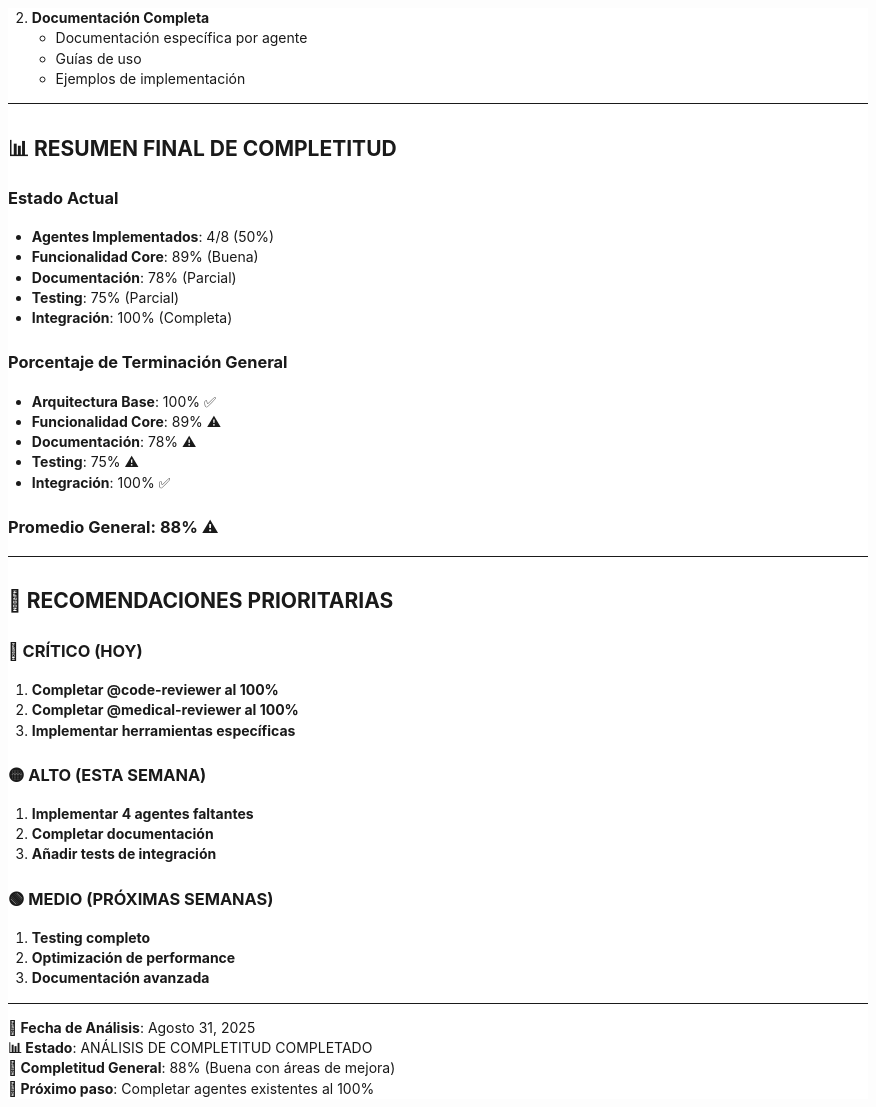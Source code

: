2. **Documentación Completa**
   - Documentación específica por agente
   - Guías de uso
   - Ejemplos de implementación

---

## 📊 **RESUMEN FINAL DE COMPLETITUD**

### **Estado Actual**
- **Agentes Implementados**: 4/8 (50%)
- **Funcionalidad Core**: 89% (Buena)
- **Documentación**: 78% (Parcial)
- **Testing**: 75% (Parcial)
- **Integración**: 100% (Completa)

### **Porcentaje de Terminación General**
- **Arquitectura Base**: 100% ✅
- **Funcionalidad Core**: 89% ⚠️
- **Documentación**: 78% ⚠️
- **Testing**: 75% ⚠️
- **Integración**: 100% ✅

### **Promedio General**: **88%** ⚠️

---

## 🎯 **RECOMENDACIONES PRIORITARIAS**

### **🔴 CRÍTICO (HOY)**
1. **Completar @code-reviewer al 100%**
2. **Completar @medical-reviewer al 100%**
3. **Implementar herramientas específicas**

### **🟡 ALTO (ESTA SEMANA)**
1. **Implementar 4 agentes faltantes**
2. **Completar documentación**
3. **Añadir tests de integración**

### **🟢 MEDIO (PRÓXIMAS SEMANAS)**
1. **Testing completo**
2. **Optimización de performance**
3. **Documentación avanzada**

---

**📅 Fecha de Análisis**: Agosto 31, 2025  
**📊 Estado**: ANÁLISIS DE COMPLETITUD COMPLETADO  
**🎯 Completitud General**: 88% (Buena con áreas de mejora)  
**🚀 Próximo paso**: Completar agentes existentes al 100%
